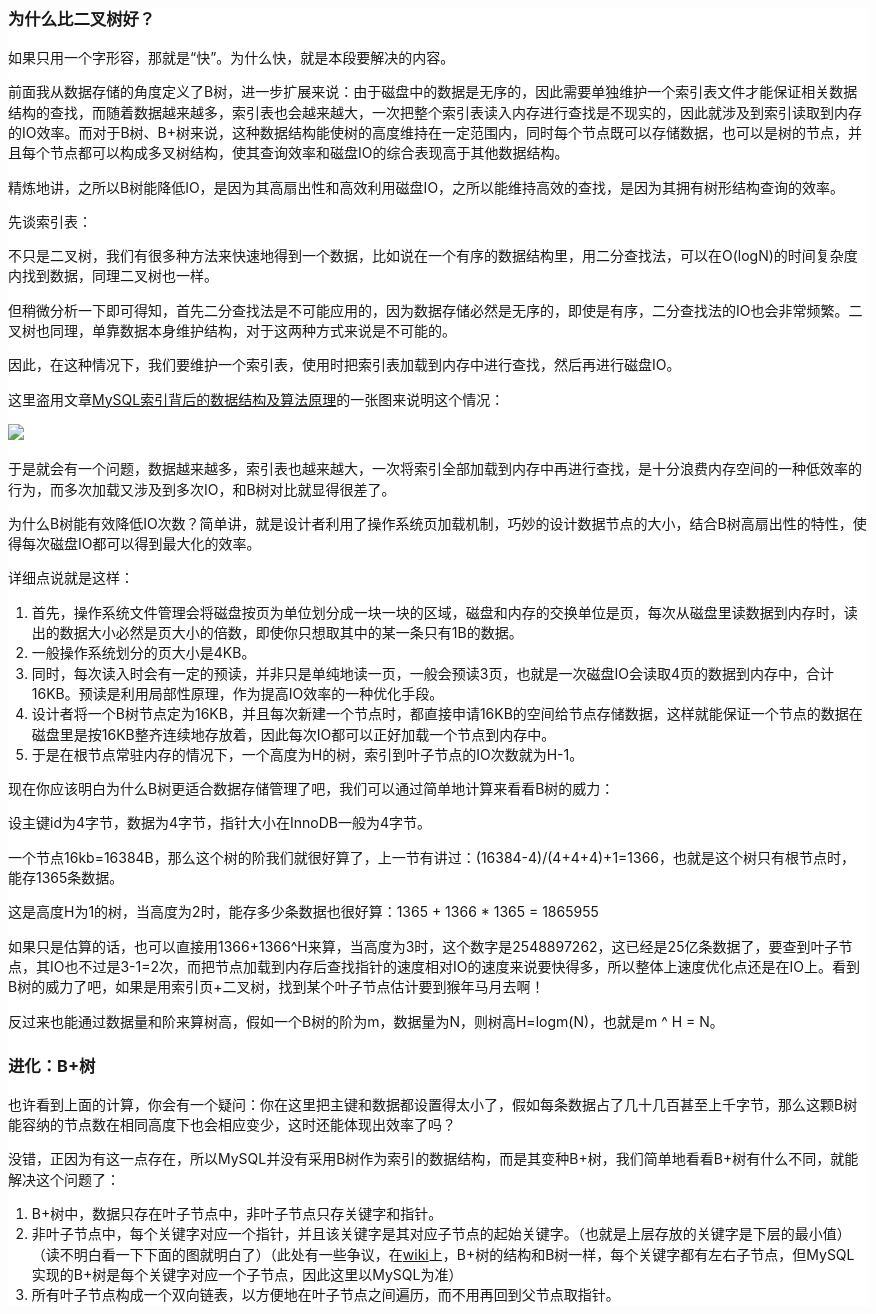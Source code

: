 ### 为什么比二叉树好？

如果只用一个字形容，那就是“快”。为什么快，就是本段要解决的内容。

前面我从数据存储的角度定义了B树，进一步扩展来说：由于磁盘中的数据是无序的，因此需要单独维护一个索引表文件才能保证相关数据结构的查找，而随着数据越来越多，索引表也会越来越大，一次把整个索引表读入内存进行查找是不现实的，因此就涉及到索引读取到内存的IO效率。而对于B树、B+树来说，这种数据结构能使树的高度维持在一定范围内，同时每个节点既可以存储数据，也可以是树的节点，并且每个节点都可以构成多叉树结构，使其查询效率和磁盘IO的综合表现高于其他数据结构。

精炼地讲，之所以B树能降低IO，是因为其高扇出性和高效利用磁盘IO，之所以能维持高效的查找，是因为其拥有树形结构查询的效率。

先谈索引表：

不只是二叉树，我们有很多种方法来快速地得到一个数据，比如说在一个有序的数据结构里，用二分查找法，可以在O(logN)的时间复杂度内找到数据，同理二叉树也一样。

但稍微分析一下即可得知，首先二分查找法是不可能应用的，因为数据存储必然是无序的，即使是有序，二分查找法的IO也会非常频繁。二叉树也同理，单靠数据本身维护结构，对于这两种方式来说是不可能的。

因此，在这种情况下，我们要维护一个索引表，使用时把索引表加载到内存中进行查找，然后再进行磁盘IO。

这里盗用文章[MySQL索引背后的数据结构及算法原理](http://blog.codinglabs.org/articles/theory-of-mysql-index.html)的一张图来说明这个情况：

![](http://mcace.me/assets/images/2019/mysql-index/7.jpg)

于是就会有一个问题，数据越来越多，索引表也越来越大，一次将索引全部加载到内存中再进行查找，是十分浪费内存空间的一种低效率的行为，而多次加载又涉及到多次IO，和B树对比就显得很差了。

为什么B树能有效降低IO次数？简单讲，就是设计者利用了操作系统页加载机制，巧妙的设计数据节点的大小，结合B树高扇出性的特性，使得每次磁盘IO都可以得到最大化的效率。

详细点说就是这样：

1. 首先，操作系统文件管理会将磁盘按页为单位划分成一块一块的区域，磁盘和内存的交换单位是页，每次从磁盘里读数据到内存时，读出的数据大小必然是页大小的倍数，即使你只想取其中的某一条只有1B的数据。
2. 一般操作系统划分的页大小是4KB。
3. 同时，每次读入时会有一定的预读，并非只是单纯地读一页，一般会预读3页，也就是一次磁盘IO会读取4页的数据到内存中，合计16KB。预读是利用局部性原理，作为提高IO效率的一种优化手段。
4. 设计者将一个B树节点定为16KB，并且每次新建一个节点时，都直接申请16KB的空间给节点存储数据，这样就能保证一个节点的数据在磁盘里是按16KB整齐连续地存放着，因此每次IO都可以正好加载一个节点到内存中。
5. 于是在根节点常驻内存的情况下，一个高度为H的树，索引到叶子节点的IO次数就为H-1。

现在你应该明白为什么B树更适合数据存储管理了吧，我们可以通过简单地计算来看看B树的威力：

设主键id为4字节，数据为4字节，指针大小在InnoDB一般为4字节。

一个节点16kb=16384B，那么这个树的阶我们就很好算了，上一节有讲过：(16384-4)/(4+4+4)+1=1366，也就是这个树只有根节点时，能存1365条数据。

这是高度H为1的树，当高度为2时，能存多少条数据也很好算：1365 + 1366 * 1365 = 1865955

如果只是估算的话，也可以直接用1366+1366^H来算，当高度为3时，这个数字是2548897262，这已经是25亿条数据了，要查到叶子节点，其IO也不过是3-1=2次，而把节点加载到内存后查找指针的速度相对IO的速度来说要快得多，所以整体上速度优化点还是在IO上。看到B树的威力了吧，如果是用索引页+二叉树，找到某个叶子节点估计要到猴年马月去啊！

反过来也能通过数据量和阶来算树高，假如一个B树的阶为m，数据量为N，则树高H=logm(N)，也就是m ^ H = N。

### 进化：B+树

也许看到上面的计算，你会有一个疑问：你在这里把主键和数据都设置得太小了，假如每条数据占了几十几百甚至上千字节，那么这颗B树能容纳的节点数在相同高度下也会相应变少，这时还能体现出效率了吗？

没错，正因为有这一点存在，所以MySQL并没有采用B树作为索引的数据结构，而是其变种B+树，我们简单地看看B+树有什么不同，就能解决这个问题了：

1. B+树中，数据只存在叶子节点中，非叶子节点只存关键字和指针。
2. 非叶子节点中，每个关键字对应一个指针，并且该关键字是其对应子节点的起始关键字。（也就是上层存放的关键字是下层的最小值）（读不明白看一下下面的图就明白了）（此处有一些争议，在[wiki](https://zh.wikipedia.org/wiki/B%2B%E6%A0%91)上，B+树的结构和B树一样，每个关键字都有左右子节点，但MySQL实现的B+树是每个关键字对应一个子节点，因此这里以MySQL为准）
3. 所有叶子节点构成一个双向链表，以方便地在叶子节点之间遍历，而不用再回到父节点取指针。
